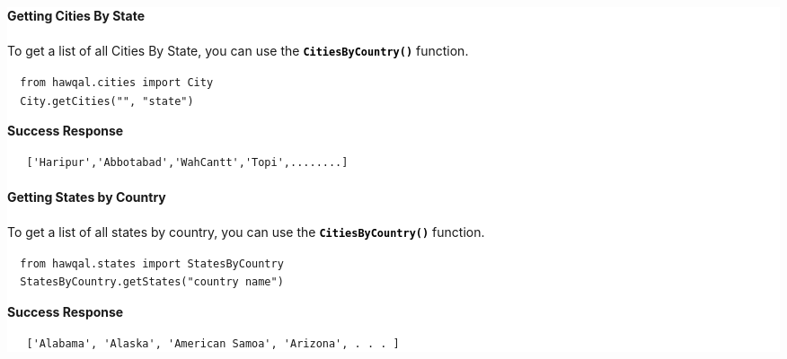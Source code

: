 #### Getting Cities By State
To get a list of all Cities By State, you can use the <span style="font-weight:bold; color:#000000;">`CitiesByCountry()`</span> function.

``` code
  from hawqal.cities import City
  City.getCities("", "state")
```
<span style="font-weight:bold;"> Success Response</span>
```code
   ['Haripur','Abbotabad','WahCantt','Topi',........]
```

#### Getting States by Country
To get a list of all states by country, you can use the <span style="font-weight:bold; color:#000000;">`CitiesByCountry()`</span> function.

``` code
  from hawqal.states import StatesByCountry
  StatesByCountry.getStates("country name")
```
<span style="font-weight:bold;"> Success Response</span>
```code
   ['Alabama', 'Alaska', 'American Samoa', 'Arizona', . . . ]
```
